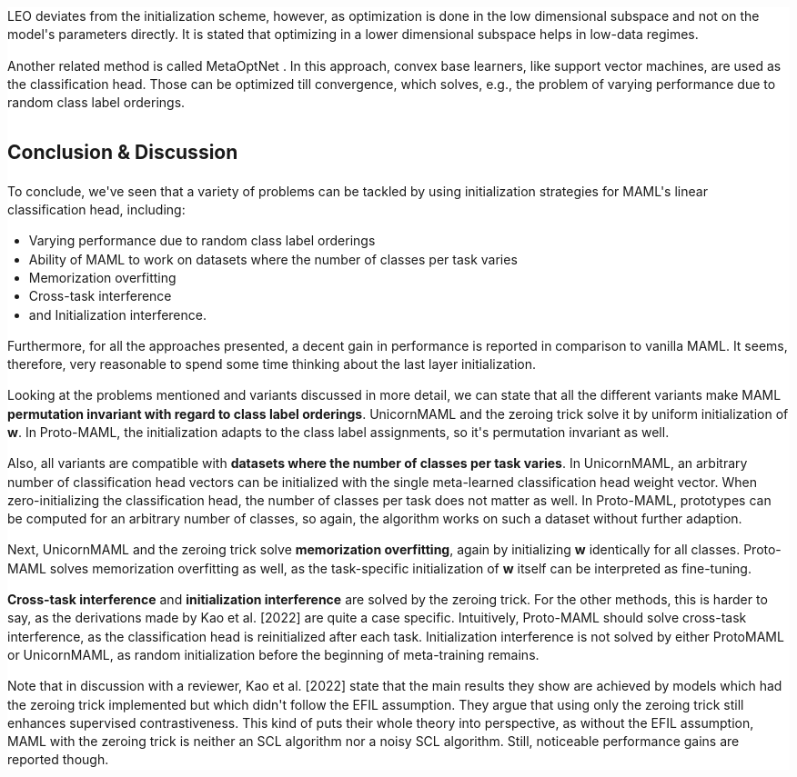 LEO deviates from the initialization scheme, however, as optimization is done in the low dimensional subspace and not on the model's parameters directly. It is stated that optimizing in a lower dimensional subspace helps in low-data regimes.

Another related method is called MetaOptNet <d-cite key="DBLP:conf/cvpr/LeeMRS19"></d-cite>. In this approach, convex base learners, like support vector machines, are used as the classification head. Those can be optimized till convergence, which solves, e.g., the problem of varying performance due to random class label orderings.

## Conclusion & Discussion
To conclude, we've seen that a variety of problems can be tackled by using initialization strategies for MAML's linear classification head, including:
- Varying performance due to random class label orderings
- Ability of MAML to work on datasets where the number of classes per task varies
- Memorization overfitting
- Cross-task interference
- and Initialization interference.

Furthermore, for all the approaches presented, a decent gain in performance is reported in comparison to vanilla MAML. It seems, therefore, very reasonable to spend some time thinking about the last layer initialization.

Looking at the problems mentioned and variants discussed in more detail, we can state that all the different variants make MAML <strong>permutation invariant with regard to class label orderings</strong>. UnicornMAML and the zeroing trick solve it by uniform initialization of $\mathbf{w}$. In Proto-MAML, the initialization adapts to the class label assignments, so it's permutation invariant as well.

Also, all variants are compatible with <strong>datasets where the number of classes per task varies</strong>. In UnicornMAML, an arbitrary number of classification head vectors can be initialized with the single meta-learned classification head weight vector. When zero-initializing the classification head, the number of classes per task does not matter as well. In Proto-MAML, prototypes can be computed for an arbitrary number of classes, so again, the algorithm works on such a dataset without further adaption.

Next, UnicornMAML and the zeroing trick solve <strong>memorization overfitting</strong>, again by initializing $\mathbf{w}$ identically for all classes. Proto-MAML solves memorization overfitting as well, as the task-specific initialization of $\mathbf{w}$ itself can be interpreted as fine-tuning.

<strong>Cross-task interference</strong> and <strong>initialization interference</strong> are solved by the zeroing trick. For the other methods, this is harder to say, as the derivations made by Kao et al. [2022] <d-cite key="DBLP:conf/iclr/KaoCC22"></d-cite> are quite a case specific. Intuitively, Proto-MAML should solve cross-task interference, as the classification head is reinitialized after each task. 
Initialization interference is not solved by either ProtoMAML or UnicornMAML, as random initialization before the beginning of meta-training remains.

Note that in discussion with a reviewer, Kao et al. [2022] <d-cite key="DBLP:conf/iclr/KaoCC22"></d-cite> state that the main results they show are achieved by models which had the zeroing trick implemented but which didn't follow the EFIL assumption. They argue that using only the zeroing trick still enhances supervised contrastiveness. This kind of puts their whole theory into perspective, as without the EFIL assumption, MAML with the zeroing trick is neither an SCL algorithm nor a noisy SCL algorithm. Still, noticeable performance gains are reported though.
